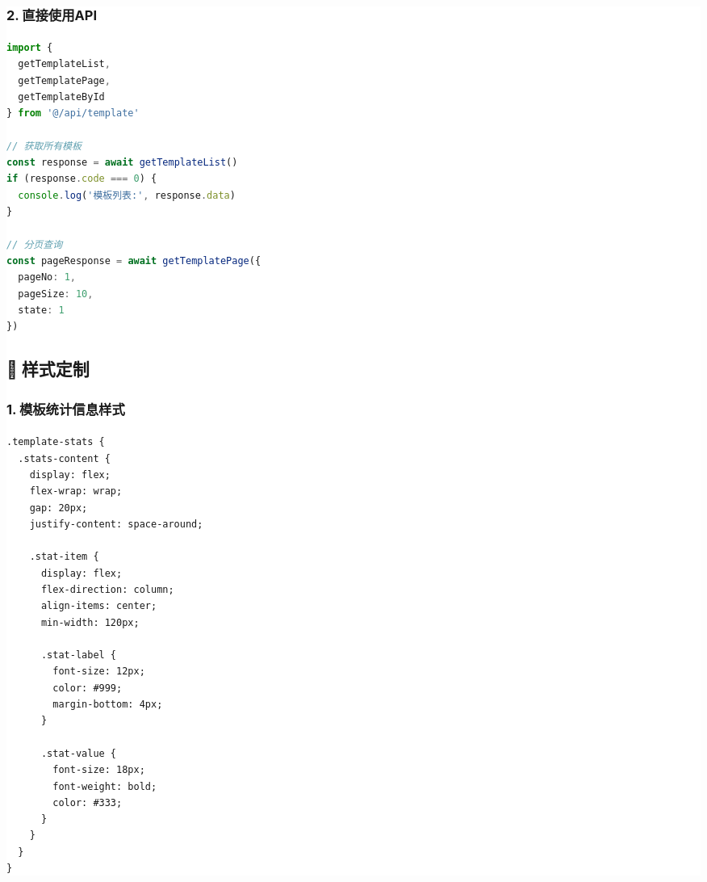 ### 2. **直接使用API**

```typescript
import { 
  getTemplateList, 
  getTemplatePage, 
  getTemplateById 
} from '@/api/template'

// 获取所有模板
const response = await getTemplateList()
if (response.code === 0) {
  console.log('模板列表:', response.data)
}

// 分页查询
const pageResponse = await getTemplatePage({
  pageNo: 1,
  pageSize: 10,
  state: 1
})
```

## 🎨 样式定制

### 1. **模板统计信息样式**

```less
.template-stats {
  .stats-content {
    display: flex;
    flex-wrap: wrap;
    gap: 20px;
    justify-content: space-around;
    
    .stat-item {
      display: flex;
      flex-direction: column;
      align-items: center;
      min-width: 120px;
      
      .stat-label {
        font-size: 12px;
        color: #999;
        margin-bottom: 4px;
      }
      
      .stat-value {
        font-size: 18px;
        font-weight: bold;
        color: #333;
      }
    }
  }
}
```

